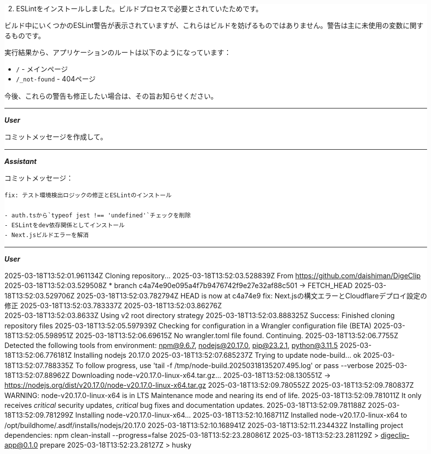 2. ESLintをインストールしました。ビルドプロセスで必要とされていたためです。

ビルド中にいくつかのESLint警告が表示されていますが、これらはビルドを妨げるものではありません。警告は主に未使用の変数に関するものです。

実行結果から、アプリケーションのルートは以下のようになっています：
- `/` - メインページ
- `/_not-found` - 404ページ

今後、これらの警告も修正したい場合は、その旨お知らせください。

---

_**User**_

 コミットメッセージを作成して。

---

_**Assistant**_

コミットメッセージ：

```
fix: テスト環境検出ロジックの修正とESLintのインストール

- auth.tsから`typeof jest !== 'undefined'`チェックを削除
- ESLintをdev依存関係としてインストール
- Next.jsビルドエラーを解消
```

---

_**User**_

2025-03-18T13:52:01.961134Z	Cloning repository...
2025-03-18T13:52:03.528839Z	From https://github.com/daishiman/DigeClip
2025-03-18T13:52:03.529508Z	 * branch            c4a74e90e095a4f7b9476742f9e27e32af88c501 -> FETCH_HEAD
2025-03-18T13:52:03.529706Z	
2025-03-18T13:52:03.782794Z	HEAD is now at c4a74e9 fix: Next.jsの構文エラーとCloudflareデプロイ設定の修正
2025-03-18T13:52:03.783337Z	
2025-03-18T13:52:03.86276Z	
2025-03-18T13:52:03.8633Z	Using v2 root directory strategy
2025-03-18T13:52:03.888325Z	Success: Finished cloning repository files
2025-03-18T13:52:05.597939Z	Checking for configuration in a Wrangler configuration file (BETA)
2025-03-18T13:52:05.598951Z	
2025-03-18T13:52:06.69615Z	No wrangler.toml file found. Continuing.
2025-03-18T13:52:06.7755Z	Detected the following tools from environment: npm@9.6.7, nodejs@20.17.0, pip@23.2.1, python@3.11.5
2025-03-18T13:52:06.776181Z	Installing nodejs 20.17.0
2025-03-18T13:52:07.685237Z	Trying to update node-build... ok
2025-03-18T13:52:07.788335Z	To follow progress, use 'tail -f /tmp/node-build.20250318135207.495.log' or pass --verbose
2025-03-18T13:52:07.88962Z	Downloading node-v20.17.0-linux-x64.tar.gz...
2025-03-18T13:52:08.130551Z	-> https://nodejs.org/dist/v20.17.0/node-v20.17.0-linux-x64.tar.gz
2025-03-18T13:52:09.780552Z	
2025-03-18T13:52:09.780837Z	WARNING: node-v20.17.0-linux-x64 is in LTS Maintenance mode and nearing its end of life.
2025-03-18T13:52:09.781011Z	It only receives *critical* security updates, *critical* bug fixes and documentation updates.
2025-03-18T13:52:09.781188Z	
2025-03-18T13:52:09.781299Z	Installing node-v20.17.0-linux-x64...
2025-03-18T13:52:10.168711Z	Installed node-v20.17.0-linux-x64 to /opt/buildhome/.asdf/installs/nodejs/20.17.0
2025-03-18T13:52:10.168941Z	
2025-03-18T13:52:11.234432Z	Installing project dependencies: npm clean-install --progress=false
2025-03-18T13:52:23.280861Z	
2025-03-18T13:52:23.281129Z	> digeclip-app@0.1.0 prepare
2025-03-18T13:52:23.28127Z	> husky